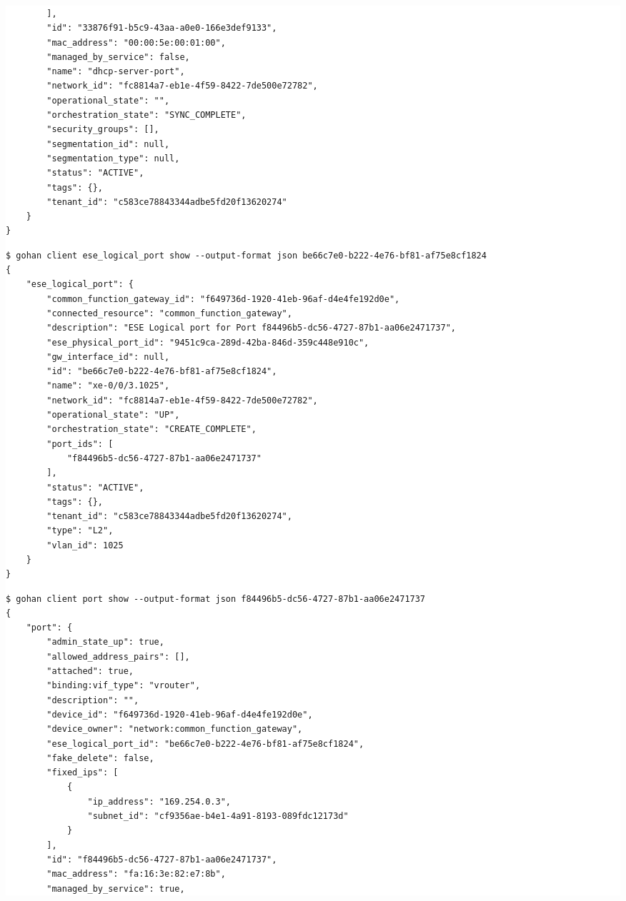```
        ],
        "id": "33876f91-b5c9-43aa-a0e0-166e3def9133",
        "mac_address": "00:00:5e:00:01:00",
        "managed_by_service": false,
        "name": "dhcp-server-port",
        "network_id": "fc8814a7-eb1e-4f59-8422-7de500e72782",
        "operational_state": "",
        "orchestration_state": "SYNC_COMPLETE",
        "security_groups": [],
        "segmentation_id": null,
        "segmentation_type": null,
        "status": "ACTIVE",
        "tags": {},
        "tenant_id": "c583ce78843344adbe5fd20f13620274"
    }
}
```
```
$ gohan client ese_logical_port show --output-format json be66c7e0-b222-4e76-bf81-af75e8cf1824
{
    "ese_logical_port": {
        "common_function_gateway_id": "f649736d-1920-41eb-96af-d4e4fe192d0e",
        "connected_resource": "common_function_gateway",
        "description": "ESE Logical port for Port f84496b5-dc56-4727-87b1-aa06e2471737",
        "ese_physical_port_id": "9451c9ca-289d-42ba-846d-359c448e910c",
        "gw_interface_id": null,
        "id": "be66c7e0-b222-4e76-bf81-af75e8cf1824",
        "name": "xe-0/0/3.1025",
        "network_id": "fc8814a7-eb1e-4f59-8422-7de500e72782",
        "operational_state": "UP",
        "orchestration_state": "CREATE_COMPLETE",
        "port_ids": [
            "f84496b5-dc56-4727-87b1-aa06e2471737"
        ],
        "status": "ACTIVE",
        "tags": {},
        "tenant_id": "c583ce78843344adbe5fd20f13620274",
        "type": "L2",
        "vlan_id": 1025
    }
}
```
```
$ gohan client port show --output-format json f84496b5-dc56-4727-87b1-aa06e2471737
{   
    "port": {
        "admin_state_up": true,
        "allowed_address_pairs": [],
        "attached": true,
        "binding:vif_type": "vrouter",
        "description": "",
        "device_id": "f649736d-1920-41eb-96af-d4e4fe192d0e",
        "device_owner": "network:common_function_gateway",
        "ese_logical_port_id": "be66c7e0-b222-4e76-bf81-af75e8cf1824",
        "fake_delete": false,
        "fixed_ips": [
            {   
                "ip_address": "169.254.0.3",
                "subnet_id": "cf9356ae-b4e1-4a91-8193-089fdc12173d"
            }
        ],
        "id": "f84496b5-dc56-4727-87b1-aa06e2471737",
        "mac_address": "fa:16:3e:82:e7:8b",
        "managed_by_service": true,
```